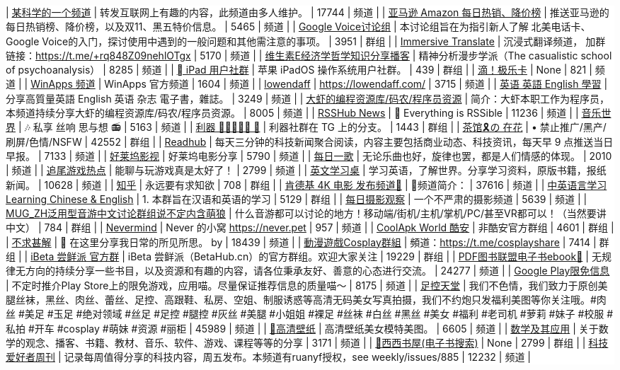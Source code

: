 | [某科学的一个频道](https://t.me/titan_pain) | 转发互联网上有趣的内容，此频道由多人维护。 | 17744 | 频道 |
| [亚马逊 Amazon 每日热销、降价榜](https://t.me/amazonhotevery) | 推送亚马逊的每日热销榜、降价榜，以及双11、黑五特价信息。 | 5465 | 频道 |
| [Google Voice讨论组](https://t.me/swatpc1) | 本讨论组旨在为指引新人了解 北美电话卡、Google Voice的入门，探讨使用中遇到的一般问题和其他需注意的事项。 | 3951 | 群组 |
| [Immersive Translate](https://t.me/immersivetranslate) | 沉浸式翻译频道， 加群链接：https://t.me/+rq848Z09nehlOTgx | 5170 | 频道 |
| [维生素E经济学哲学知识分享播客](https://t.me/vitamineEpodcast) | 精神分析漫步学派（The casualistic school of psychoanalysis） | 8285 | 频道 |
| [ iPad 用户社群](https://t.me/iPadOS) | 苹果 iPadOS 操作系统用户社群。 | 439 | 群组 |
| [滴！极乐卡](https://t.me/happySD) | None | 821 | 频道 |
| [WinApps 频道](https://t.me/gxzyzd) | WinApps 官方频道 | 1604 | 频道 |
| [lowendaff](https://t.me/lowendaff_blog) | https://lowendaff.com/ | 3715 | 频道 |
| [英语 英語 English 學習](https://t.me/Englishyinyu) | 分享高質量英語 English 英语 杂志 電子書，雜誌。 | 3249 | 频道 |
| [大虾的编程资源库/码农/程序员资源](https://t.me/programmingsrchub) | 简介：大虾本职工作为程序员，本频道持续分享大虾的编程资源库/码农/程序员资源。 | 8005 | 频道 |
| [RSSHub News](https://t.me/awesomeRSSHub) | 🍰 Everything is RSSible | 11236 | 频道 |
| [音乐世界](https://t.me/lumingguandj) | 🎶 私享 丝响  思与想  📻  | 5163 | 频道 |
| [利器 👨🏻‍💻👩‍💻 🧤](https://t.me/fun_makers) | 利器社群在 TG 上的分支。 | 1443 | 群组 |
| [茶馆🎗の 在花](https://t.me/ZaihuaChat) | • 禁止推广/黑产/刷屏/色情/NSFW | 42552 | 群组 |
| [Readhub](https://t.me/readhub_cn) | 每天三分钟的科技新闻聚合阅读，内容主要包括商业动态、科技资讯，每天早 9 点推送当日早报。 | 7133 | 频道 |
| [好莱坞影视](https://t.me/HLWYS) | 好莱坞电影分享 | 5790 | 频道 |
| [每日一歌](https://t.me/dailymusich) | 无论乐曲也好，旋律也罢，都是人们情感的体现。 | 2010 | 频道 |
| [追尾游戏热点](https://t.me/Vwyxrd) | 能聊与玩游戏真是太好了！ | 2799 | 频道 |
| [英文学习桌](https://t.me/english_learning_discuss) | 学习英语，了解世界。分享学习资料，原版书籍，报纸新闻。 | 10628 | 频道 |
| [知乎](https://t.me/Zhihu1) | 永远要有求知欲 | 708 | 群组 |
| [肯德基 4K 电影 发布频道🍟](https://t.me/XiangxiuNB) | 🌟频道简介： | 37616 | 频道 |
| [中英语言学习  Learning Chinese & English](https://t.me/LinguisticAcademy) | 1. 本群旨在汉语和英语的学习 | 5129 | 群组 |
| [每日摄影观察](https://t.me/cnphotog_collect) | 一个不严肃的摄影频道 | 5639 | 频道 |
| [MUG_ZH泛用型音游中文讨论群组说不定内含萌狼](https://t.me/mug_zh) | 什么音游都可以讨论的地方！移动端/街机/主机/掌机/PC/甚至VR都可以！（当然要讲中文） | 784 | 群组 |
| [Nevermind](https://t.me/ButNothingHappened) | Never 的小窝 https://never.pet | 957 | 频道 |
| [CoolApk World  酷安](https://t.me/Riocoolapk) | 非酷安官方群组 | 4601 | 群组 |
| [不求甚解](https://t.me/fakeye) | 👀 在这里分享我日常的所见所思。 by   | 18439 | 频道 |
| [動漫遊戲Cosplay群組](https://t.me/cosplaysharegroup) | 頻道：https://t.me/cosplayshare | 7414 | 群组 |
| [iBeta 尝鲜派  官方群](https://t.me/ibetame) | iBeta 尝鲜派（BetaHub.cn）的官方群组。欢迎大家关注  | 19229 | 群组 |
| [PDF图书联盟电子书ebook📖](https://t.me/PDFtushuguan) | 无规律无方向的持续分享一些书目，以及资源和有趣的内容，请各位秉承友好、善意的心态进行交流。 | 24277 | 频道 |
| [Google Play限免信息](https://t.me/playsales) | 不定时推介Play Store上的限免游戏，应用喵。尽量保证推荐信息的质量喵～ | 8175 | 频道 |
| [足控天堂](https://t.me/sizukon) | 我们不色情，我们致力于原创美腿丝袜，黑丝、肉丝、蕾丝、足控、高跟鞋、私房、空姐、制服诱惑等高清无码美女写真拍摄，我们不约炮只发福利美图等你关注哦。#肉丝 #美足 #玉足 #绝对领域 #丝足 #足控 #腿控 #灰丝 #美腿 #小姐姐 #裸足 #丝袜 #白丝 #黑丝 #美女 #福利 #老司机 #萝莉 #妹子 #校服 #私拍 #开车 #cosplay #萌妹 #资源 #丽柜 | 45989 | 频道 |
| [🍭高清壁纸](https://t.me/jingxu6) | 高清壁纸美女模特美图。 | 6605 | 频道 |
| [数学及其应用](https://t.me/mathematics_and_its_applications) | 关于数学的观念、播客、书籍、教材、音乐、软件、游戏、课程等等的分享 | 3171 | 频道 |
| [📖西西书屋(电子书搜索)](https://t.me/xixishuwu) | None | 2799 | 群组 |
| [科技爱好者周刊](https://t.me/scitech_fans) | 记录每周值得分享的科技内容，周五发布。本频道有ruanyf授权，see weekly/issues/885 | 12232 | 频道 |